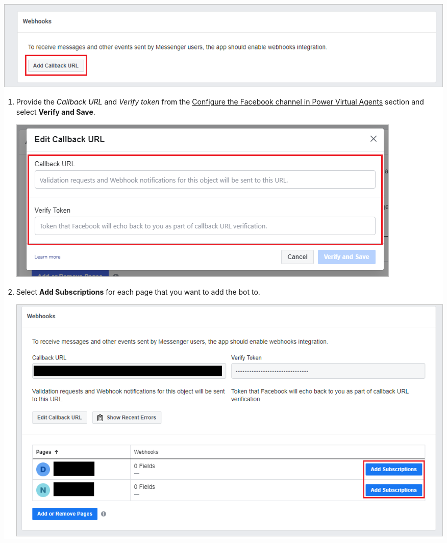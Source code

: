    ![Set up webhooks for Facebook app](media/channel-fb-add-callbackurl-teams.png)

1. Provide the *Callback URL* and *Verify token* from the [Configure the Facebook channel in Power Virtual Agents](#configure-the-facebook-channel-in-power-virtual-agents) section and select **Verify and Save**.

   ![Add Callback URL and Verify Token](media/channel-fb-webhook-setting-teams.png)

1. Select **Add Subscriptions** for each page that you want to add the bot to.  

   ![Add webhook subscription](media/channel-fb-add-webhooks-subscription-teams.png)
